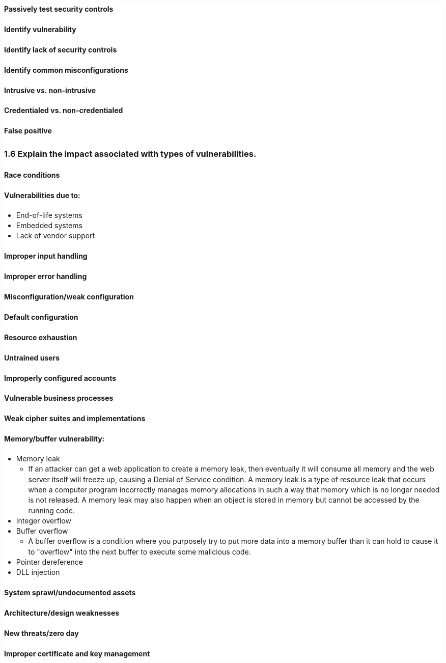 #### Passively test security controls
#### Identify vulnerability
#### Identify lack of security controls
#### Identify common misconfigurations
#### Intrusive vs. non-intrusive
#### Credentialed vs. non-credentialed
#### False positive

### 1.6 Explain the impact associated with types of vulnerabilities.

#### Race conditions
#### Vulnerabilities due to:
* End-of-life systems
* Embedded systems
* Lack of vendor support
#### Improper input handling
#### Improper error handling
#### Misconfiguration/weak configuration
#### Default configuration
#### Resource exhaustion
#### Untrained users
#### Improperly configured accounts
#### Vulnerable business processes
#### Weak cipher suites and implementations
#### Memory/buffer vulnerability:
* Memory leak
  - If an attacker can get a web application to create a memory leak, then eventually it will consume all memory and the web server itself will freeze up, causing a Denial of Service condition. A memory leak is a type of resource leak that occurs when a computer program incorrectly manages memory allocations in such a way that memory which is no longer needed is not released. A memory leak may also happen when an object is stored in memory but cannot be accessed by the running code.
* Integer overflow
* Buffer overflow
  - A buffer overflow is a condition where you purposely try to put more data into a memory buffer than it can hold to cause it to "overflow" into the next buffer to execute some malicious code.
* Pointer dereference
* DLL injection
#### System sprawl/undocumented assets
#### Architecture/design weaknesses
#### New threats/zero day
#### Improper certificate and key management
